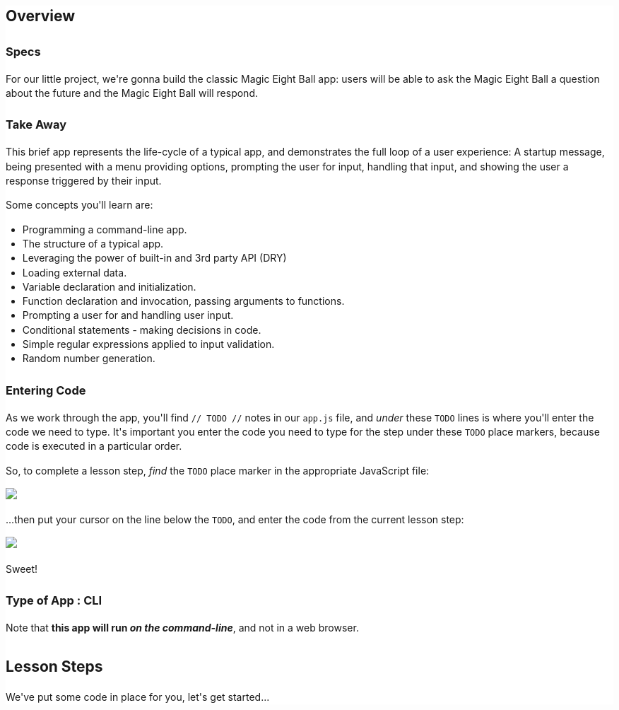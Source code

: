 ## Overview

### Specs

For our little project, we're gonna build the classic Magic Eight Ball app:  users will be able to ask the Magic Eight Ball a question about the future and the Magic Eight Ball will respond.

### Take Away

This brief app represents the life-cycle of a typical app, and demonstrates the full loop of a user experience: A startup message, being presented with a menu providing options, prompting the user for input, handling that input, and showing the user a response triggered by their input.

Some concepts you'll learn are:

* Programming a command-line app.
* The structure of a typical app.
* Leveraging the power of built-in and 3rd party API (DRY)
* Loading external data.
* Variable declaration and initialization.
* Function declaration and invocation, passing arguments to functions.
* Prompting a user for and handling user input.
* Conditional statements - making decisions in code.
* Simple regular expressions applied to input validation.
* Random number generation.

### Entering Code

As we work through the app, you'll find `// TODO //` notes in our `app.js` file, and _under_ these `TODO` lines is where you'll enter the code we need to type.  It's important you enter the code you need to type for the step under these `TODO` place markers, because code is executed in a particular order.

So, to complete a lesson step, _find_ the `TODO` place marker in the appropriate JavaScript file:

<img src="https://raw.githubusercontent.com/OperationSpark/using-c9/master/img/find-todo.png">

...then put your cursor on the line below the `TODO`, and enter the code from the current lesson step:

<img src="https://raw.githubusercontent.com/OperationSpark/using-c9/master/img/todo-done.png">

Sweet!

### Type of App : CLI

Note that **this app will run _on the command-line_**, and not in a web browser.


## Lesson Steps

We've put some code in place for you, let's get started...
